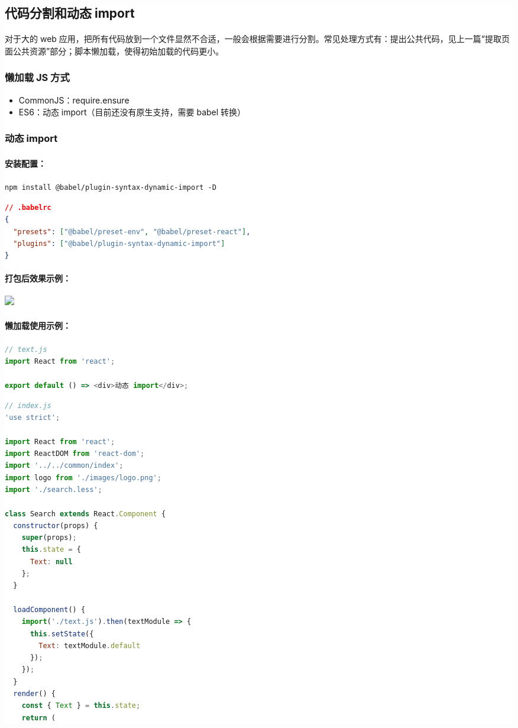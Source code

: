 ## 代码分割和动态 import

对于大的 web 应用，把所有代码放到一个文件显然不合适，一般会根据需要进行分割。常见处理方式有：提出公共代码，见上一篇“提取页面公共资源”部分；脚本懒加载，使得初始加载的代码更小。

### 懒加载 JS 方式

- CommonJS：require.ensure
- ES6：动态 import（目前还没有原生支持，需要 babel 转换）

### 动态 import

#### 安装配置：

```shell
npm install @babel/plugin-syntax-dynamic-import -D
```

```json
// .babelrc
{
  "presets": ["@babel/preset-env", "@babel/preset-react"],
  "plugins": ["@babel/plugin-syntax-dynamic-import"]
}
```

#### 打包后效果示例：

![](import.jpg)

#### 懒加载使用示例：

```js
// text.js
import React from 'react';

export default () => <div>动态 import</div>;
```

```js
// index.js
'use strict';

import React from 'react';
import ReactDOM from 'react-dom';
import '../../common/index';
import logo from './images/logo.png';
import './search.less';

class Search extends React.Component {
  constructor(props) {
    super(props);
    this.state = {
      Text: null
    };
  }

  loadComponent() {
    import('./text.js').then(textModule => {
      this.setState({
        Text: textModule.default
      });
    });
  }
  render() {
    const { Text } = this.state;
    return (
```